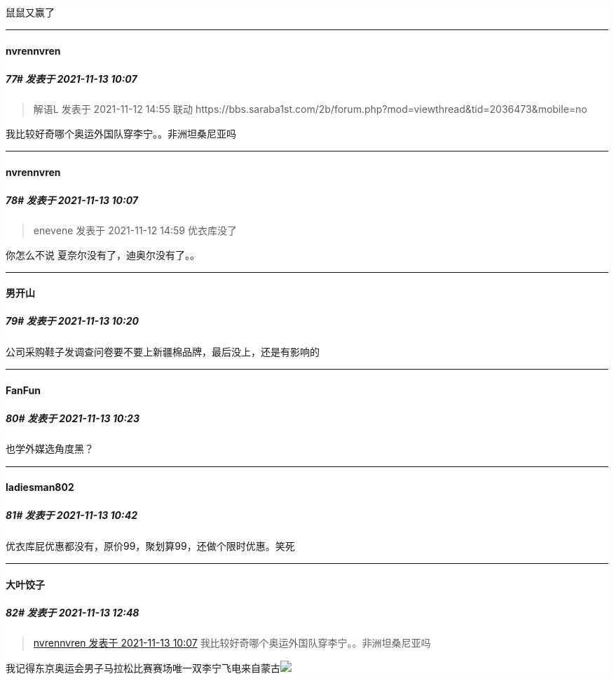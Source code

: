 鼠鼠又赢了



*****

####  nvrennvren  
##### 77#       发表于 2021-11-13 10:07

<blockquote>解语L 发表于 2021-11-12 14:55
联动 https://bbs.saraba1st.com/2b/forum.php?mod=viewthread&amp;tid=2036473&amp;mobile=no</blockquote>
我比较好奇哪个奥运外国队穿李宁。。非洲坦桑尼亚吗

*****

####  nvrennvren  
##### 78#       发表于 2021-11-13 10:07

<blockquote>enevene 发表于 2021-11-12 14:59
优衣库没了</blockquote>
你怎么不说 夏奈尔没有了，迪奥尔没有了。。

*****

####  男开山  
##### 79#       发表于 2021-11-13 10:20

公司采购鞋子发调查问卷要不要上新疆棉品牌，最后没上，还是有影响的

*****

####  FanFun  
##### 80#       发表于 2021-11-13 10:23

也学外媒选角度黑？



*****

####  ladiesman802  
##### 81#       发表于 2021-11-13 10:42

优衣库屁优惠都没有，原价99，聚划算99，还做个限时优惠。笑死



*****

####  大叶饺子  
##### 82#       发表于 2021-11-13 12:48

<blockquote><a href="httphttps://bbs.saraba1st.com/2b/forum.php?mod=redirect&amp;goto=findpost&amp;pid=53527111&amp;ptid=2037119" target="_blank">nvrennvren 发表于 2021-11-13 10:07</a>
我比较好奇哪个奥运外国队穿李宁。。非洲坦桑尼亚吗</blockquote>
我记得东京奥运会男子马拉松比赛赛场唯一双李宁飞电来自蒙古<img src="https://static.saraba1st.com/image/smiley/face2017/031.png" referrerpolicy="no-referrer">
